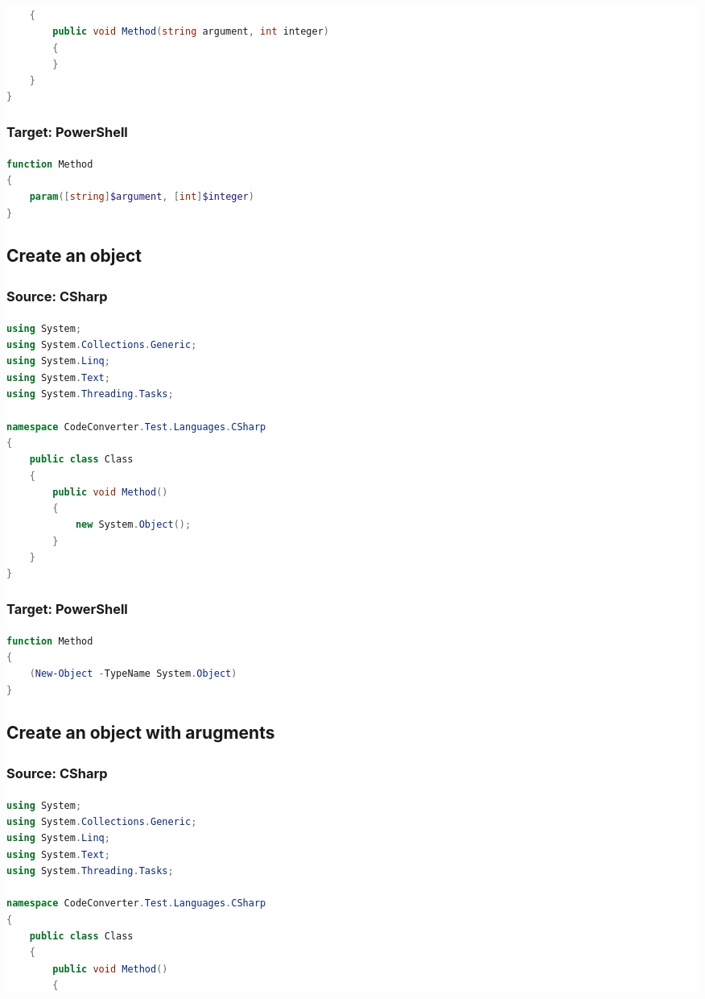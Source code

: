 ```csharp
    {
        public void Method(string argument, int integer)
        {
        }
    }
}

```
### Target: PowerShell
```powershell
function Method
{
	param([string]$argument, [int]$integer)
}
```

## Create an object
### Source: CSharp
```csharp
using System;
using System.Collections.Generic;
using System.Linq;
using System.Text;
using System.Threading.Tasks;

namespace CodeConverter.Test.Languages.CSharp
{
    public class Class
    {
        public void Method()
        {
            new System.Object();
        }
    }
}

```
### Target: PowerShell
```powershell
function Method
{
	(New-Object -TypeName System.Object)
}
```

## Create an object with arugments
### Source: CSharp
```csharp
using System;
using System.Collections.Generic;
using System.Linq;
using System.Text;
using System.Threading.Tasks;

namespace CodeConverter.Test.Languages.CSharp
{
    public class Class
    {
        public void Method()
        {
```